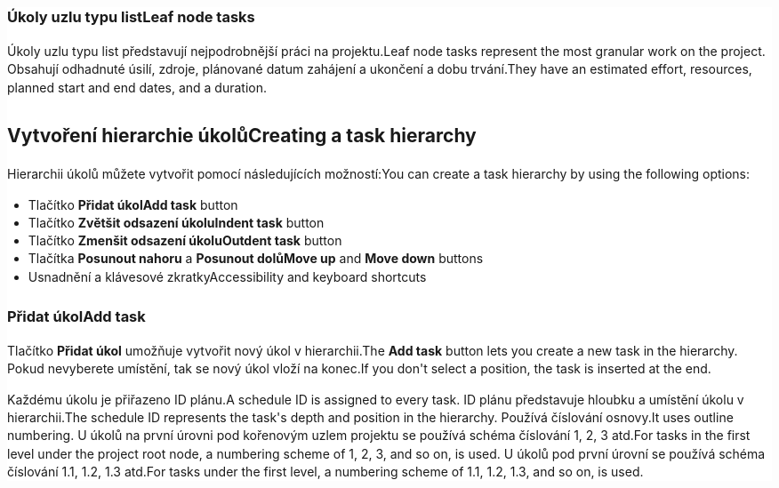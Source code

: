 ### <a name="leaf-node-tasks"></a><span data-ttu-id="9b2c5-128">Úkoly uzlu typu list</span><span class="sxs-lookup"><span data-stu-id="9b2c5-128">Leaf node tasks</span></span>

<span data-ttu-id="9b2c5-129">Úkoly uzlu typu list představují nejpodrobnější práci na projektu.</span><span class="sxs-lookup"><span data-stu-id="9b2c5-129">Leaf node tasks represent the most granular work on the project.</span></span> <span data-ttu-id="9b2c5-130">Obsahují odhadnuté úsilí, zdroje, plánované datum zahájení a ukončení a dobu trvání.</span><span class="sxs-lookup"><span data-stu-id="9b2c5-130">They have an estimated effort, resources, planned start and end dates, and a duration.</span></span>
 
## <a name="creating-a-task-hierarchy"></a><span data-ttu-id="9b2c5-131">Vytvoření hierarchie úkolů</span><span class="sxs-lookup"><span data-stu-id="9b2c5-131">Creating a task hierarchy</span></span>

<span data-ttu-id="9b2c5-132">Hierarchii úkolů můžete vytvořit pomocí následujících možností:</span><span class="sxs-lookup"><span data-stu-id="9b2c5-132">You can create a task hierarchy by using the following options:</span></span>

- <span data-ttu-id="9b2c5-133">Tlačítko **Přidat úkol**</span><span class="sxs-lookup"><span data-stu-id="9b2c5-133">**Add task** button</span></span>
- <span data-ttu-id="9b2c5-134">Tlačítko **Zvětšit odsazení úkolu**</span><span class="sxs-lookup"><span data-stu-id="9b2c5-134">**Indent task** button</span></span>
- <span data-ttu-id="9b2c5-135">Tlačítko **Zmenšit odsazení úkolu**</span><span class="sxs-lookup"><span data-stu-id="9b2c5-135">**Outdent task** button</span></span>
- <span data-ttu-id="9b2c5-136">Tlačítka **Posunout nahoru** a **Posunout dolů**</span><span class="sxs-lookup"><span data-stu-id="9b2c5-136">**Move up** and **Move down** buttons</span></span>
- <span data-ttu-id="9b2c5-137">Usnadnění a klávesové zkratky</span><span class="sxs-lookup"><span data-stu-id="9b2c5-137">Accessibility and keyboard shortcuts</span></span>

### <a name="add-task"></a><span data-ttu-id="9b2c5-138">Přidat úkol</span><span class="sxs-lookup"><span data-stu-id="9b2c5-138">Add task</span></span>

<span data-ttu-id="9b2c5-139">Tlačítko **Přidat úkol** umožňuje vytvořit nový úkol v hierarchii.</span><span class="sxs-lookup"><span data-stu-id="9b2c5-139">The **Add task** button lets you create a new task in the hierarchy.</span></span> <span data-ttu-id="9b2c5-140">Pokud nevyberete umístění, tak se nový úkol vloží na konec.</span><span class="sxs-lookup"><span data-stu-id="9b2c5-140">If you don't select a position, the task is inserted at the end.</span></span> 

<span data-ttu-id="9b2c5-141">Každému úkolu je přiřazeno ID plánu.</span><span class="sxs-lookup"><span data-stu-id="9b2c5-141">A schedule ID is assigned to every task.</span></span> <span data-ttu-id="9b2c5-142">ID plánu představuje hloubku a umístění úkolu v hierarchii.</span><span class="sxs-lookup"><span data-stu-id="9b2c5-142">The schedule ID represents the task's depth and position in the hierarchy.</span></span> <span data-ttu-id="9b2c5-143">Používá číslování osnovy.</span><span class="sxs-lookup"><span data-stu-id="9b2c5-143">It uses outline numbering.</span></span> <span data-ttu-id="9b2c5-144">U úkolů na první úrovni pod kořenovým uzlem projektu se používá schéma číslování 1, 2, 3 atd.</span><span class="sxs-lookup"><span data-stu-id="9b2c5-144">For tasks in the first level under the project root node, a numbering scheme of 1, 2, 3, and so on, is used.</span></span> <span data-ttu-id="9b2c5-145">U úkolů pod první úrovní se používá schéma číslování 1.1, 1.2, 1.3 atd.</span><span class="sxs-lookup"><span data-stu-id="9b2c5-145">For tasks under the first level, a numbering scheme of 1.1, 1.2, 1.3, and so on, is used.</span></span>
